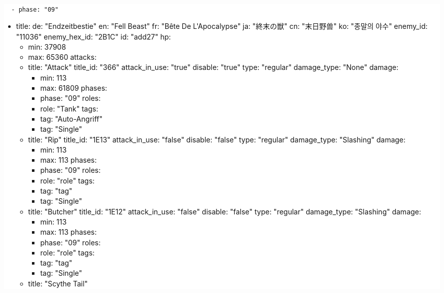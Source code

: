       - phase: "09"
  - title:
      de: "Endzeitbestie"
      en: "Fell Beast"
      fr: "Bête De L'Apocalypse"
      ja: "終末の獣"
      cn: "末日野兽"
      ko: "종말의 야수"
    enemy_id: "11036"
    enemy_hex_id: "2B1C"
    id: "add27"
    hp:
      - min: 37908
      - max: 65360
    attacks:
      - title: "Attack"
        title_id: "366"
        attack_in_use: "true"
        disable: "true"
        type: "regular"
        damage_type: "None"
        damage:
          - min: 113
          - max: 61809
        phases:
          - phase: "09"
        roles:
          - role: "Tank"
        tags:
          - tag: "Auto-Angriff"
          - tag: "Single"
      - title: "Rip"
        title_id: "1E13"
        attack_in_use: "false"
        disable: "false"
        type: "regular"
        damage_type: "Slashing"
        damage:
          - min: 113
          - max: 113
        phases:
          - phase: "09"
        roles:
          - role: "role"
        tags:
          - tag: "tag"
          - tag: "Single"
      - title: "Butcher"
        title_id: "1E12"
        attack_in_use: "false"
        disable: "false"
        type: "regular"
        damage_type: "Slashing"
        damage:
          - min: 113
          - max: 113
        phases:
          - phase: "09"
        roles:
          - role: "role"
        tags:
          - tag: "tag"
          - tag: "Single"
      - title: "Scythe Tail"